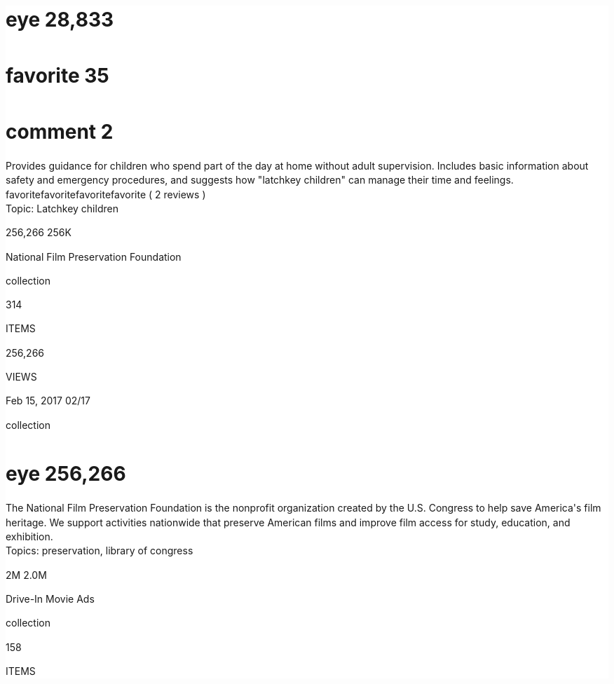 <span class="iconochive-eye" aria-hidden="true"></span><span class="sr-only">eye</span> 28,833
==============================================================================================

<span class="iconochive-favorite" aria-hidden="true"></span><span class="sr-only">favorite</span> 35
====================================================================================================

<span class="iconochive-comment" aria-hidden="true"></span><span class="sr-only">comment</span> 2
=================================================================================================

Provides guidance for children who spend part of the day at home without adult supervision. Includes basic information about safety and emergency procedures, and suggests how "latchkey children" can manage their time and feelings.  
<span alt="4.00 out of 5 stars" title="4.00 out of 5 stars"><span class="iconochive-favorite" aria-hidden="true"></span><span class="sr-only">favorite</span><span class="iconochive-favorite" aria-hidden="true"></span><span class="sr-only">favorite</span><span class="iconochive-favorite" aria-hidden="true"></span><span class="sr-only">favorite</span><span class="iconochive-favorite" aria-hidden="true"></span><span class="sr-only">favorite</span></span> ( 2 reviews )  
Topic: Latchkey children  

256,266 256K

[](/details/nationalfilmpreservationfoundation)

National Film Preservation Foundation

<span class="sr-only">collection</span>

314

ITEMS

256,266

VIEWS

Feb 15, 2017 02/17

<span class="iconochive-collection" aria-hidden="true"></span><span class="sr-only">collection</span>

<span class="iconochive-eye" aria-hidden="true"></span><span class="sr-only">eye</span> 256,266
===============================================================================================

The National Film Preservation Foundation is the nonprofit organization created by the U.S. Congress to help save America's film heritage. We support activities nationwide that preserve American films and improve film access for study, education, and exhibition.  
Topics: preservation, library of congress  

2<span class="small">M</span> 2.0M

[](/details/DriveInMovieAds)

Drive-In Movie Ads

<span class="sr-only">collection</span>

158

ITEMS
